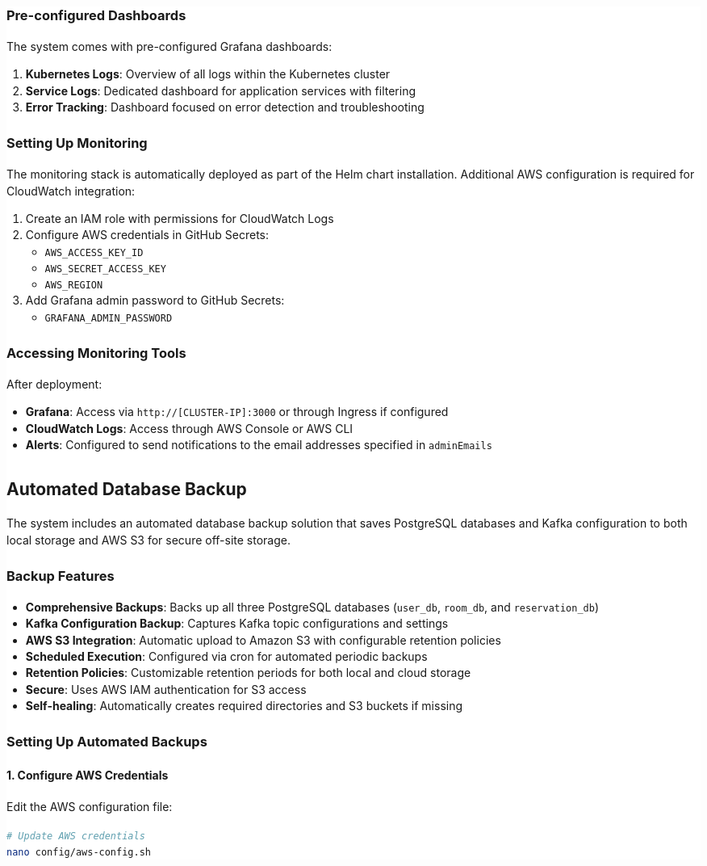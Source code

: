### Pre-configured Dashboards

The system comes with pre-configured Grafana dashboards:

1. **Kubernetes Logs**: Overview of all logs within the Kubernetes cluster
2. **Service Logs**: Dedicated dashboard for application services with filtering
3. **Error Tracking**: Dashboard focused on error detection and troubleshooting

### Setting Up Monitoring

The monitoring stack is automatically deployed as part of the Helm chart installation. Additional AWS configuration is required for CloudWatch integration:

1. Create an IAM role with permissions for CloudWatch Logs
2. Configure AWS credentials in GitHub Secrets:
   - `AWS_ACCESS_KEY_ID`
   - `AWS_SECRET_ACCESS_KEY`
   - `AWS_REGION`
3. Add Grafana admin password to GitHub Secrets:
   - `GRAFANA_ADMIN_PASSWORD`

### Accessing Monitoring Tools

After deployment:

- **Grafana**: Access via `http://[CLUSTER-IP]:3000` or through Ingress if configured
- **CloudWatch Logs**: Access through AWS Console or AWS CLI
- **Alerts**: Configured to send notifications to the email addresses specified in `adminEmails`

## Automated Database Backup

The system includes an automated database backup solution that saves PostgreSQL databases and Kafka configuration to both local storage and AWS S3 for secure off-site storage.

### Backup Features

- **Comprehensive Backups**: Backs up all three PostgreSQL databases (`user_db`, `room_db`, and `reservation_db`)
- **Kafka Configuration Backup**: Captures Kafka topic configurations and settings
- **AWS S3 Integration**: Automatic upload to Amazon S3 with configurable retention policies
- **Scheduled Execution**: Configured via cron for automated periodic backups
- **Retention Policies**: Customizable retention periods for both local and cloud storage
- **Secure**: Uses AWS IAM authentication for S3 access
- **Self-healing**: Automatically creates required directories and S3 buckets if missing

### Setting Up Automated Backups

#### 1. Configure AWS Credentials

Edit the AWS configuration file:

```bash
# Update AWS credentials
nano config/aws-config.sh
```
